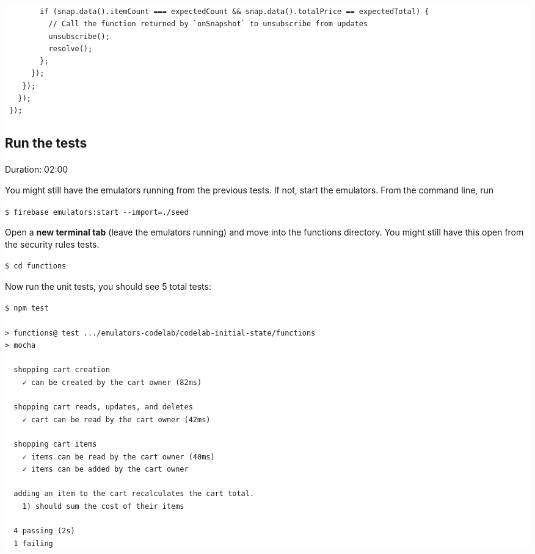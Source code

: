 ```
        if (snap.data().itemCount === expectedCount && snap.data().totalPrice == expectedTotal) {
          // Call the function returned by `onSnapshot` to unsubscribe from updates
          unsubscribe();
          resolve();
        };
      });
    });
   });
 });
```


## Run the tests
Duration: 02:00


You might still have the emulators running from the previous tests. If not, start the emulators. From the command line, run

```console
$ firebase emulators:start --import=./seed
```

Open a **new terminal tab** (leave the emulators running) and move into the functions directory.  You might still have this open from the security rules tests.

```console
$ cd functions
```

Now run the unit tests, you should see 5 total tests:

```console
$ npm test

> functions@ test .../emulators-codelab/codelab-initial-state/functions
> mocha

  shopping cart creation
    ✓ can be created by the cart owner (82ms)

  shopping cart reads, updates, and deletes
    ✓ cart can be read by the cart owner (42ms)

  shopping cart items
    ✓ items can be read by the cart owner (40ms)
    ✓ items can be added by the cart owner

  adding an item to the cart recalculates the cart total. 
    1) should sum the cost of their items

  4 passing (2s)
  1 failing
```
